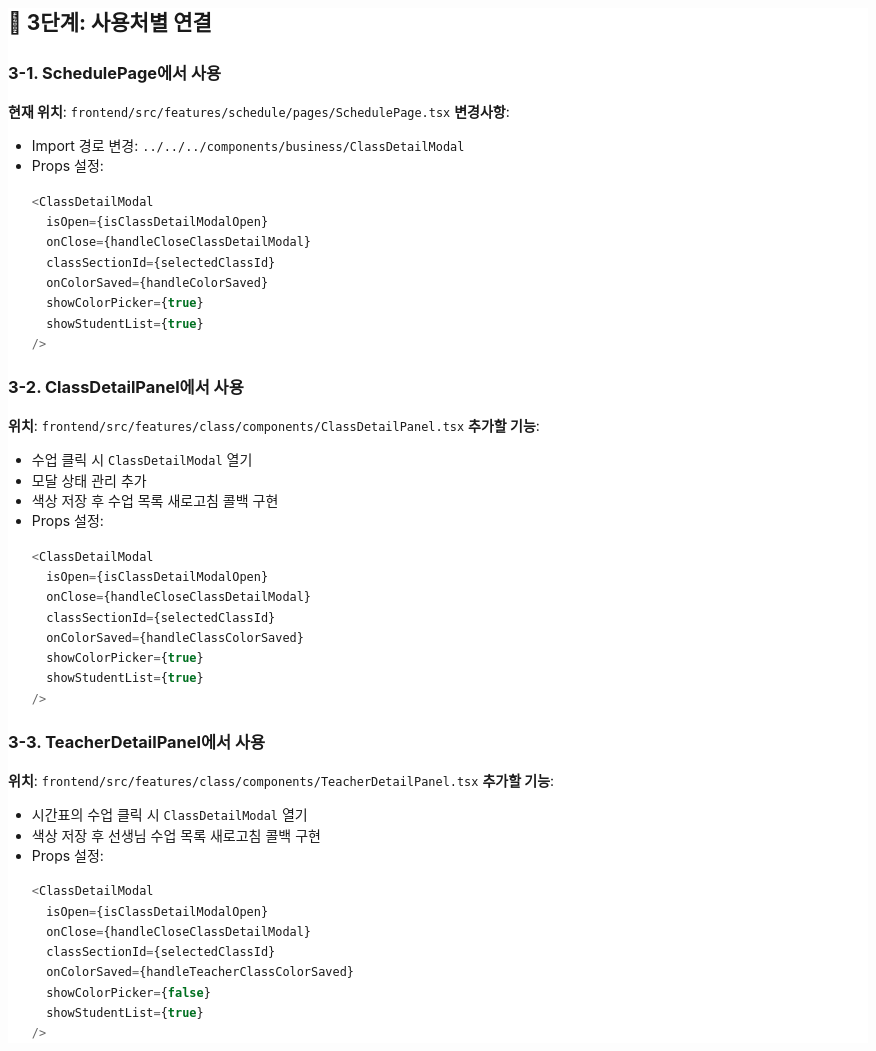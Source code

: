 ## 🔗 3단계: 사용처별 연결

### 3-1. SchedulePage에서 사용
**현재 위치**: `frontend/src/features/schedule/pages/SchedulePage.tsx`
**변경사항**:
- Import 경로 변경: `../../../components/business/ClassDetailModal`
- Props 설정:
  ```typescript
  <ClassDetailModal
    isOpen={isClassDetailModalOpen}
    onClose={handleCloseClassDetailModal}
    classSectionId={selectedClassId}
    onColorSaved={handleColorSaved}
    showColorPicker={true}
    showStudentList={true}
  />
  ```

### 3-2. ClassDetailPanel에서 사용
**위치**: `frontend/src/features/class/components/ClassDetailPanel.tsx`
**추가할 기능**:
- 수업 클릭 시 `ClassDetailModal` 열기
- 모달 상태 관리 추가
- 색상 저장 후 수업 목록 새로고침 콜백 구현
- Props 설정:
  ```typescript
  <ClassDetailModal
    isOpen={isClassDetailModalOpen}
    onClose={handleCloseClassDetailModal}
    classSectionId={selectedClassId}
    onColorSaved={handleClassColorSaved}
    showColorPicker={true}
    showStudentList={true}
  />
  ```

### 3-3. TeacherDetailPanel에서 사용
**위치**: `frontend/src/features/class/components/TeacherDetailPanel.tsx`
**추가할 기능**:
- 시간표의 수업 클릭 시 `ClassDetailModal` 열기
- 색상 저장 후 선생님 수업 목록 새로고침 콜백 구현
- Props 설정:
  ```typescript
  <ClassDetailModal
    isOpen={isClassDetailModalOpen}
    onClose={handleCloseClassDetailModal}
    classSectionId={selectedClassId}
    onColorSaved={handleTeacherClassColorSaved}
    showColorPicker={false}
    showStudentList={true}
  />
  ```

